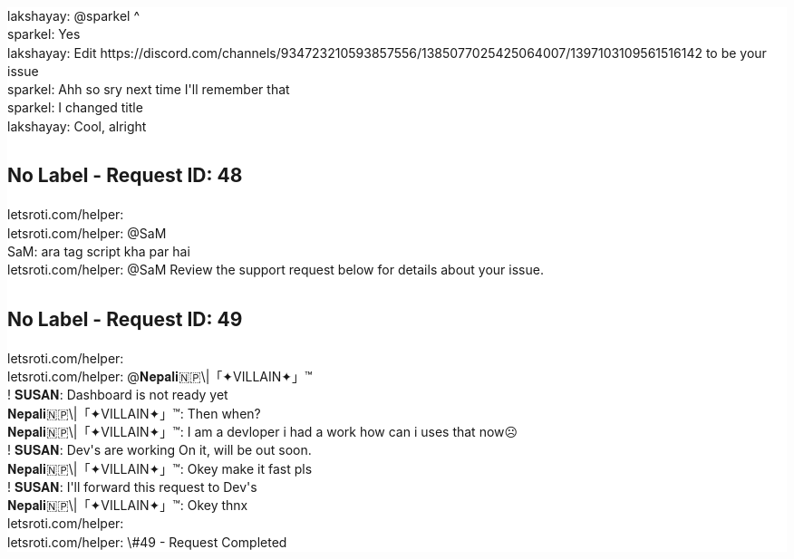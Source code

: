 <div class="message"><span class="author">lakshayay</span>: <span class="content">@sparkel ^</span></div>
<div class="message"><span class="author">sparkel</span>: <span class="content">Yes</span></div>
<div class="message"><span class="author">lakshayay</span>: <span class="content">Edit https://discord.com/channels/934723210593857556/1385077025425064007/1397103109561516142 to be your issue</span></div>
<div class="message"><span class="author">sparkel</span>: <span class="content">Ahh so sry next time I'll remember that</span></div>
<div class="message"><span class="author">sparkel</span>: <span class="content">I changed title</span></div>
<div class="message"><span class="author">lakshayay</span>: <span class="content">Cool, alright</span></div>
</div>


## No Label - Request ID: 48

<div class="conversation">
<div class="message"><span class="author">letsroti.com/helper</span>: <span class="content"></span></div>
<div class="message"><span class="author">letsroti.com/helper</span>: <span class="content">@SaM</span></div>
<div class="message"><span class="author">SaM</span>: <span class="content">ara tag script kha par hai</span></div>
<div class="message"><span class="author">letsroti.com/helper</span>: <span class="content">@SaM Review the support request below for details about your issue.</span></div>
</div>


## No Label - Request ID: 49

<div class="conversation">
<div class="message"><span class="author">letsroti.com/helper</span>: <span class="content"></span></div>
<div class="message"><span class="author">letsroti.com/helper</span>: <span class="content">@𝐍𝐞𝐩𝐚𝐥𝐢🇳🇵\|「✦VILLAIN✦」™</span></div>
<div class="message"><span class="author">! 𝐒𝐔𝐒𝐀𝐍</span>: <span class="content">Dashboard is not ready yet</span></div>
<div class="message"><span class="author">𝐍𝐞𝐩𝐚𝐥𝐢🇳🇵\|「✦VILLAIN✦」™</span>: <span class="content">Then when?</span></div>
<div class="message"><span class="author">𝐍𝐞𝐩𝐚𝐥𝐢🇳🇵\|「✦VILLAIN✦」™</span>: <span class="content">I am a devloper i had a work how can i uses that now☹️</span></div>
<div class="message"><span class="author">! 𝐒𝐔𝐒𝐀𝐍</span>: <span class="content">Dev's are working On it, will be out soon.</span></div>
<div class="message"><span class="author">𝐍𝐞𝐩𝐚𝐥𝐢🇳🇵\|「✦VILLAIN✦」™</span>: <span class="content">Okey make it fast pls</span></div>
<div class="message"><span class="author">! 𝐒𝐔𝐒𝐀𝐍</span>: <span class="content">I'll forward this request to Dev's</span></div>
<div class="message"><span class="author">𝐍𝐞𝐩𝐚𝐥𝐢🇳🇵\|「✦VILLAIN✦」™</span>: <span class="content">Okey thnx</span></div>
<div class="message"><span class="author">letsroti.com/helper</span>: <span class="content"></span></div>
<div class="message"><span class="author">letsroti.com/helper</span>: <span class="content">\#49 - Request Completed</span></div>
</div>
